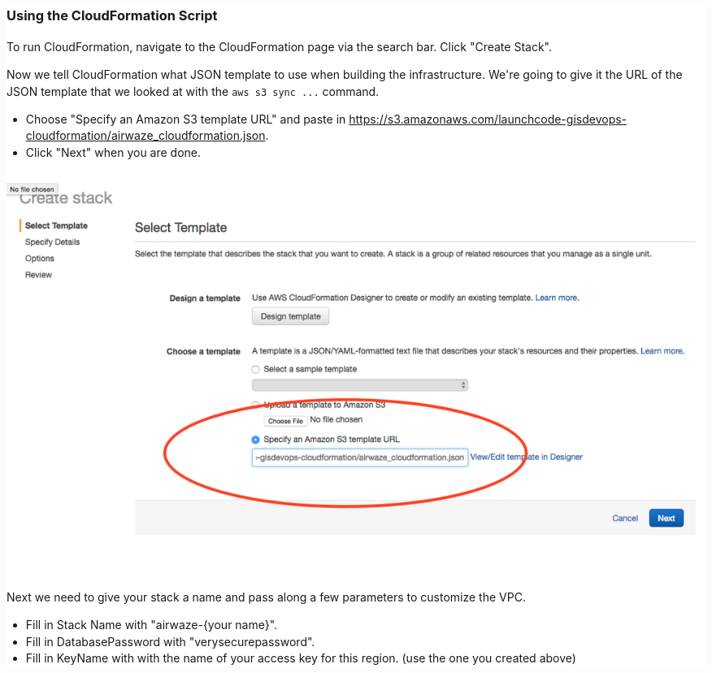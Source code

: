 ### Using the CloudFormation Script
To run CloudFormation, navigate to the CloudFormation page via the search bar.  Click "Create Stack".

Now we tell CloudFormation what JSON template to use when building the infrastructure.  We're going to give it the URL of the JSON template that we looked at with the `aws s3 sync ...` command.

* Choose "Specify an Amazon S3 template URL" and paste in https://s3.amazonaws.com/launchcode-gisdevops-cloudformation/airwaze_cloudformation.json. 
* Click "Next" when you are done. 

![Screenshot of CF Screen 1](../../materials/week05/day3/stack_screen_1.png)

Next we need to give your stack a name and pass along a few parameters to customize the VPC.

* Fill in Stack Name with "airwaze-{your name}".
* Fill in DatabasePassword with "verysecurepassword".
* Fill in KeyName with with the name of your access key for this region. (use the one you created above)
